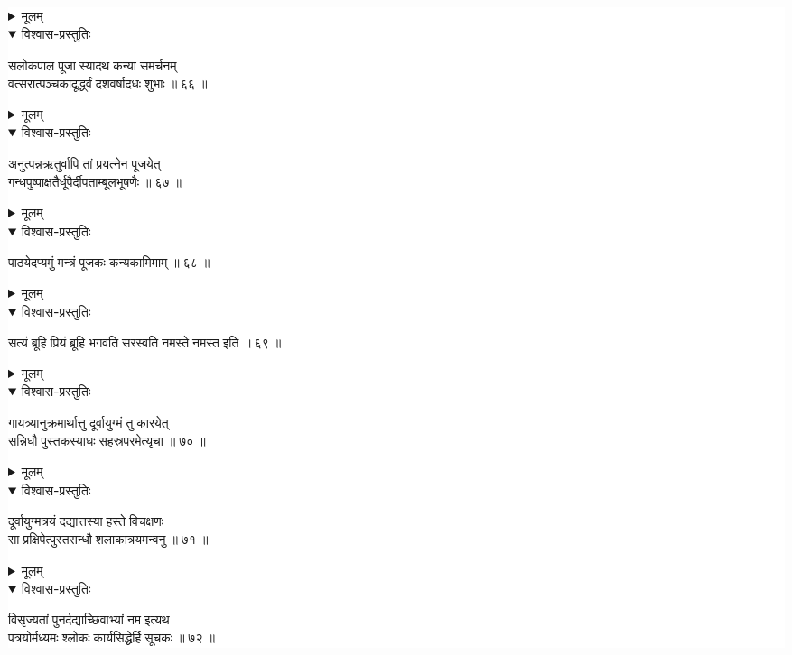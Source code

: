 <details><summary>मूलम्</summary></details>



<details open><summary>विश्वास-प्रस्तुतिः</summary>

सलोकपाल पूजा स्यादथ कन्या समर्चनम्  
वत्सरात्पञ्चकादूर्द्ध्वं दशवर्षादधः शुभाः ॥ ६६ ॥
</details>

<details><summary>मूलम्</summary></details>



<details open><summary>विश्वास-प्रस्तुतिः</summary>

अनुत्पन्नऋतुर्वापि तां प्रयत्नेन पूजयेत्  
गन्धपुष्पाक्षतैर्धूपैर्दीपताम्बूलभूषणैः ॥ ६७ ॥
</details>

<details><summary>मूलम्</summary></details>



<details open><summary>विश्वास-प्रस्तुतिः</summary>

पाठयेदप्यमुं मन्त्रं पूजकः कन्यकामिमाम् ॥ ६८ ॥
</details>

<details><summary>मूलम्</summary></details>



<details open><summary>विश्वास-प्रस्तुतिः</summary>

सत्यं ब्रूहि प्रियं ब्रूहि भगवति सरस्वति नमस्ते नमस्त इति ॥ ६९ ॥
</details>

<details><summary>मूलम्</summary></details>



<details open><summary>विश्वास-प्रस्तुतिः</summary>

गायत्र्यानुक्रमार्थात्तु दूर्वायुग्मं तु कारयेत्  
सन्निधौ पुस्तकस्याधः सहस्रपरमेत्यृचा ॥ ७० ॥
</details>

<details><summary>मूलम्</summary></details>



<details open><summary>विश्वास-प्रस्तुतिः</summary>

दूर्वायुग्मत्रयं दद्यात्तस्या हस्ते विचक्षणः  
सा प्रक्षिपेत्पुस्तसन्धौ शलाकात्रयमन्वनु ॥ ७१ ॥
</details>

<details><summary>मूलम्</summary></details>



<details open><summary>विश्वास-प्रस्तुतिः</summary>

विसृज्यतां पुनर्दद्याच्छिवाभ्यां नम इत्यथ  
पत्रयोर्मध्यमः श्लोकः कार्यसिद्धेर्हि सूचकः ॥ ७२ ॥
</details>
